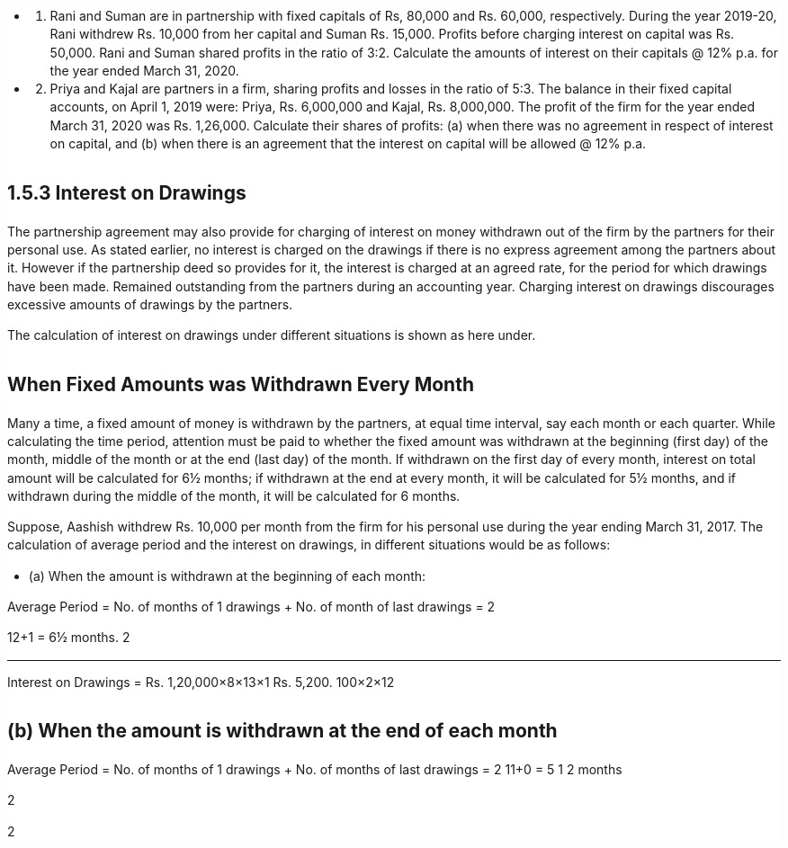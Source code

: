 - 1. Rani and Suman are in partnership with fixed capitals of Rs, 80,000 and Rs. 60,000, respectively. During the year 2019-20, Rani withdrew Rs. 10,000 from her capital and Suman Rs. 15,000. Profits before charging interest on capital was Rs. 50,000. Rani and Suman shared profits in the ratio of 3:2. Calculate the amounts of interest on their capitals @ 12% p.a. for the year ended March 31, 2020.
- 2. Priya and Kajal are partners in a firm, sharing profits and losses in the ratio of 5:3. The balance in their fixed capital accounts, on April 1, 2019 were: Priya, Rs. 6,000,000 and Kajal, Rs. 8,000,000. The profit of the firm for the year ended March 31, 2020 was Rs. 1,26,000. Calculate their shares of profits: (a) when there was no agreement in respect of interest on capital, and (b) when there is an agreement that the interest on capital will be allowed @ 12% p.a.

## 1.5.3 Interest on Drawings

The partnership agreement may also provide for charging of interest on money withdrawn out of the firm by the partners for their personal use. As stated earlier, no interest is charged on the drawings if there is no express agreement among the partners about it. However if the partnership deed so provides for it, the interest is charged at an agreed rate, for the period for which drawings have been made. Remained outstanding from the partners during an accounting year. Charging interest on drawings discourages excessive amounts of drawings by the partners.

The calculation of interest on drawings under different situations is shown as here under.

## When Fixed Amounts was Withdrawn Every Month

Many a time, a fixed amount of money is withdrawn by the partners, at equal time interval, say each month or each quarter. While calculating the time period, attention must be paid to whether the fixed amount was withdrawn at the beginning (first day) of the month, middle of the month or at the end (last day) of the month. If withdrawn on the first day of every month, interest on total amount will be calculated for 6½ months; if withdrawn at the end at every month, it will be calculated for 5½ months, and if withdrawn during the middle of the month, it will be calculated for 6 months.

Suppose, Aashish withdrew Rs. 10,000 per month from the firm for his personal use during the year ending March 31, 2017. The calculation of average period and the interest on drawings, in different situations would be as follows:

- (a) When the amount is withdrawn at the beginning of each month:

Average Period = No. of months of 1 drawings + No. of month of last drawings = 2

12+1 = 6½ months. 2

---

Interest on Drawings = Rs. 1,20,000×8×13×1 Rs. 5,200. 100×2×12

## (b) When the amount is withdrawn at the end of each month

Average Period = No. of months of 1 drawings + No. of months of last drawings = 2 11+0 = 5 1 2 months

2

2
